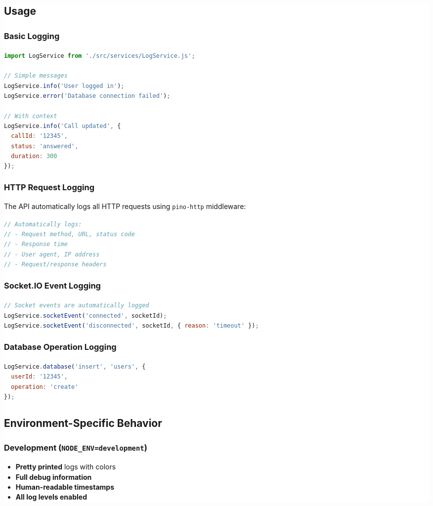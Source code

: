 ## Usage

### Basic Logging

```javascript
import LogService from './src/services/LogService.js';

// Simple messages
LogService.info('User logged in');
LogService.error('Database connection failed');

// With context
LogService.info('Call updated', {
  callId: '12345',
  status: 'answered',
  duration: 300
});
```

### HTTP Request Logging

The API automatically logs all HTTP requests using `pino-http` middleware:

```javascript
// Automatically logs:
// - Request method, URL, status code
// - Response time
// - User agent, IP address
// - Request/response headers
```

### Socket.IO Event Logging

```javascript
// Socket events are automatically logged
LogService.socketEvent('connected', socketId);
LogService.socketEvent('disconnected', socketId, { reason: 'timeout' });
```

### Database Operation Logging

```javascript
LogService.database('insert', 'users', { 
  userId: '12345', 
  operation: 'create' 
});
```

## Environment-Specific Behavior

### Development (`NODE_ENV=development`)
- **Pretty printed** logs with colors
- **Full debug information**
- **Human-readable timestamps**
- **All log levels enabled**
